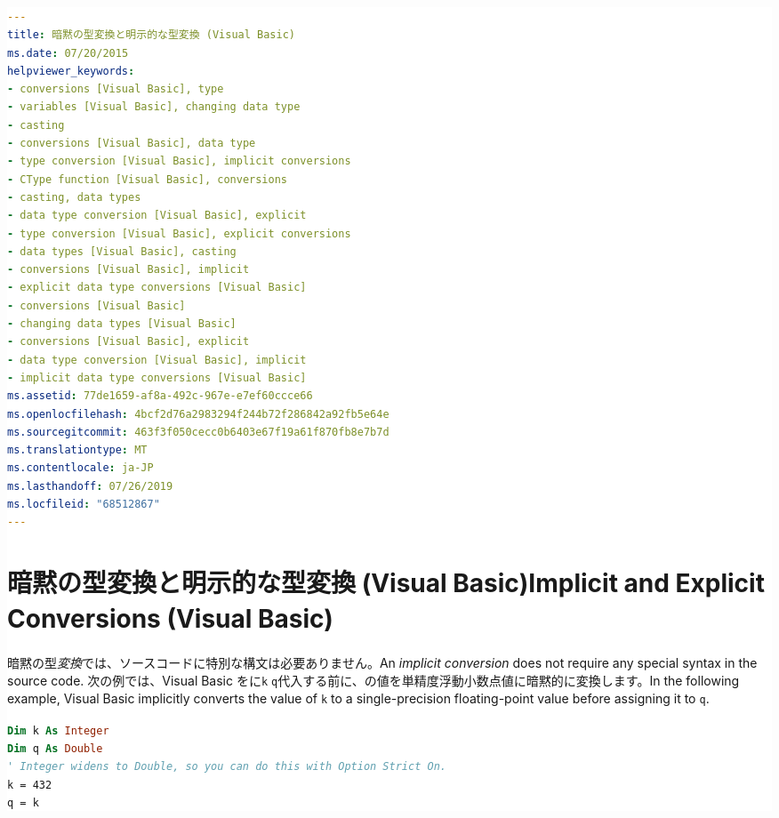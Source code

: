 ```yaml
---
title: 暗黙の型変換と明示的な型変換 (Visual Basic)
ms.date: 07/20/2015
helpviewer_keywords:
- conversions [Visual Basic], type
- variables [Visual Basic], changing data type
- casting
- conversions [Visual Basic], data type
- type conversion [Visual Basic], implicit conversions
- CType function [Visual Basic], conversions
- casting, data types
- data type conversion [Visual Basic], explicit
- type conversion [Visual Basic], explicit conversions
- data types [Visual Basic], casting
- conversions [Visual Basic], implicit
- explicit data type conversions [Visual Basic]
- conversions [Visual Basic]
- changing data types [Visual Basic]
- conversions [Visual Basic], explicit
- data type conversion [Visual Basic], implicit
- implicit data type conversions [Visual Basic]
ms.assetid: 77de1659-af8a-492c-967e-e7ef60ccce66
ms.openlocfilehash: 4bcf2d76a2983294f244b72f286842a92fb5e64e
ms.sourcegitcommit: 463f3f050cecc0b6403e67f19a61f870fb8e7b7d
ms.translationtype: MT
ms.contentlocale: ja-JP
ms.lasthandoff: 07/26/2019
ms.locfileid: "68512867"
---
```

# <a name="implicit-and-explicit-conversions-visual-basic"></a><span data-ttu-id="9ed99-102">暗黙の型変換と明示的な型変換 (Visual Basic)</span><span class="sxs-lookup"><span data-stu-id="9ed99-102">Implicit and Explicit Conversions (Visual Basic)</span></span>

<span data-ttu-id="9ed99-103">暗黙の型*変換*では、ソースコードに特別な構文は必要ありません。</span><span class="sxs-lookup"><span data-stu-id="9ed99-103">An *implicit conversion* does not require any special syntax in the source code.</span></span> <span data-ttu-id="9ed99-104">次の例では、Visual Basic をに`k` `q`代入する前に、の値を単精度浮動小数点値に暗黙的に変換します。</span><span class="sxs-lookup"><span data-stu-id="9ed99-104">In the following example, Visual Basic implicitly converts the value of `k` to a single-precision floating-point value before assigning it to `q`.</span></span>

```vb
Dim k As Integer
Dim q As Double
' Integer widens to Double, so you can do this with Option Strict On.
k = 432
q = k
```
